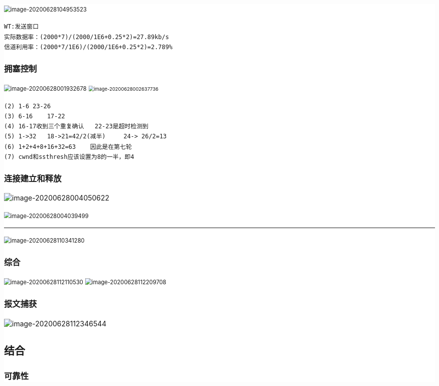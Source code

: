 
<img src="F:\课程及作业\重要的课\计算机网络\计算机网络MOOC.assets\image-20200628104953523.png" alt="image-20200628104953523" style="zoom:80%;" />

```
WT:发送窗口
实际数据率：(2000*7)/(2000/1E6+0.25*2)=27.89kb/s
信道利用率：(2000*7/1E6)/(2000/1E6+0.25*2)=2.789%
```



### 拥塞控制

<img src="F:\课程及作业\重要的课\计算机网络\计算机网络MOOC.assets\image-20200628001932678.png" alt="image-20200628001932678" style="zoom:80%;" />

<img src="F:\课程及作业\重要的课\计算机网络\计算机网络MOOC.assets\image-20200628002637736.png" alt="image-20200628002637736" style="zoom: 67%;" />

```
(2)	1-6	23-26
(3)	6-16	17-22
(4)	16-17收到三个重复确认	22-23是超时检测到
(5)	1->32	18->21=42/2(减半)		24-> 26/2=13
(6)	1+2+4+8+16+32=63	因此是在第七轮
(7)	cwnd和ssthresh应该设置为8的一半，即4
```

### 连接建立和释放

![image-20200628004050622](F:\课程及作业\重要的课\计算机网络\计算机网络MOOC.assets\image-20200628004050622.png)

<img src="F:\课程及作业\重要的课\计算机网络\计算机网络MOOC.assets\image-20200628004039499.png" alt="image-20200628004039499" style="zoom:80%;" />

----



<img src="F:\课程及作业\重要的课\计算机网络\计算机网络MOOC.assets\image-20200628110341280.png" alt="image-20200628110341280" style="zoom:80%;" />

### 综合

<img src="F:\课程及作业\重要的课\计算机网络\计算机网络MOOC.assets\image-20200628112110530.png" alt="image-20200628112110530" style="zoom:80%;" />

<img src="F:\课程及作业\重要的课\计算机网络\计算机网络MOOC.assets\image-20200628112209708.png" alt="image-20200628112209708" style="zoom:80%;" />

### 报文捕获

![image-20200628112346544](F:\课程及作业\重要的课\计算机网络\计算机网络MOOC.assets\image-20200628112346544.png)



## 结合

### 可靠性
